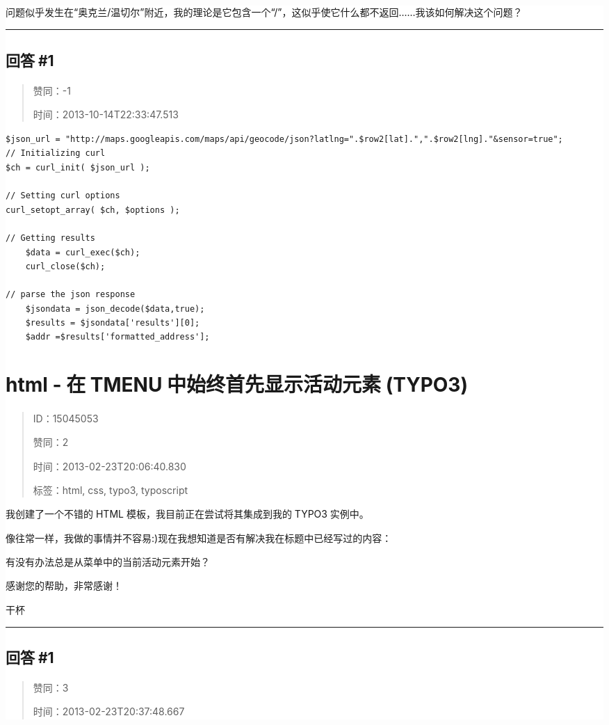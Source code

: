 问题似乎发生在“奥克兰/温切尔”附近，我的理论是它包含一个“/”，这似乎使它什么都不返回......我该如何解决这个问题？

* * *

## 回答 #1

> 赞同：-1
> 
> 时间：2013-10-14T22:33:47.513

```
$json_url = "http://maps.googleapis.com/maps/api/geocode/json?latlng=".$row2[lat].",".$row2[lng]."&sensor=true";
// Initializing curl
$ch = curl_init( $json_url );

// Setting curl options
curl_setopt_array( $ch, $options );

// Getting results                                                                     
    $data = curl_exec($ch);
    curl_close($ch);

// parse the json response
    $jsondata = json_decode($data,true);
    $results = $jsondata['results'][0];
    $addr =$results['formatted_address']; 
```

# html - 在 TMENU 中始终首先显示活动元素 (TYPO3)

> ID：15045053
> 
> 赞同：2
> 
> 时间：2013-02-23T20:06:40.830
> 
> 标签：html, css, typo3, typoscript

我创建了一个不错的 HTML 模板，我目前正在尝试将其集成到我的 TYPO3 实例中。

像往常一样，我做的事情并不容易:)现在我想知道是否有解决我在标题中已经写过的内容：

有没有办法总是从菜单中的当前活动元素开始？

感谢您的帮助，非常感谢！

干杯

* * *

## 回答 #1

> 赞同：3
> 
> 时间：2013-02-23T20:37:48.667
